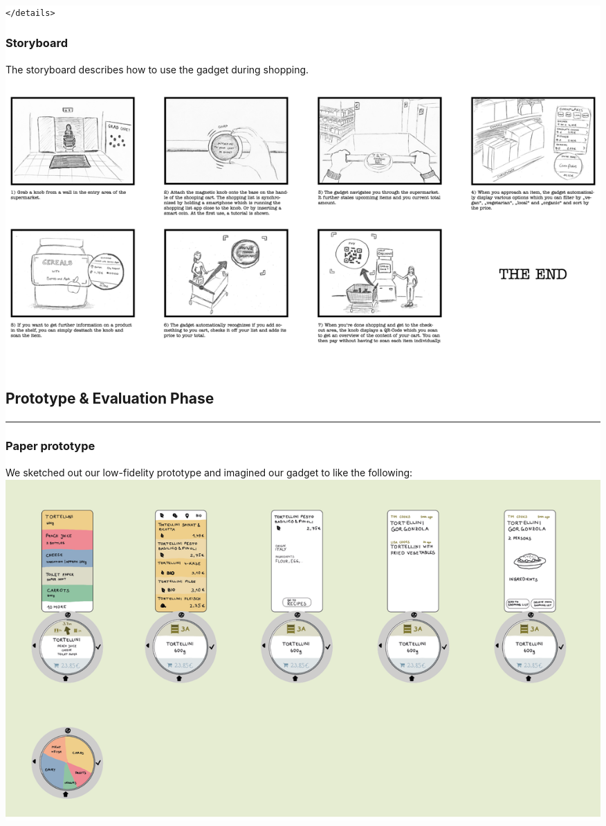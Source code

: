     </details>
</p>

### Storyboard
The storyboard describes how to use the gadget during shopping.
![Storyboard](../assets/storyboard.png)

## Prototype & Evaluation Phase
---
### Paper prototype
We sketched out our low-fidelity prototype and imagined our gadget to like the following:
![Storyboard](../assets/sketchPrototype.png)
